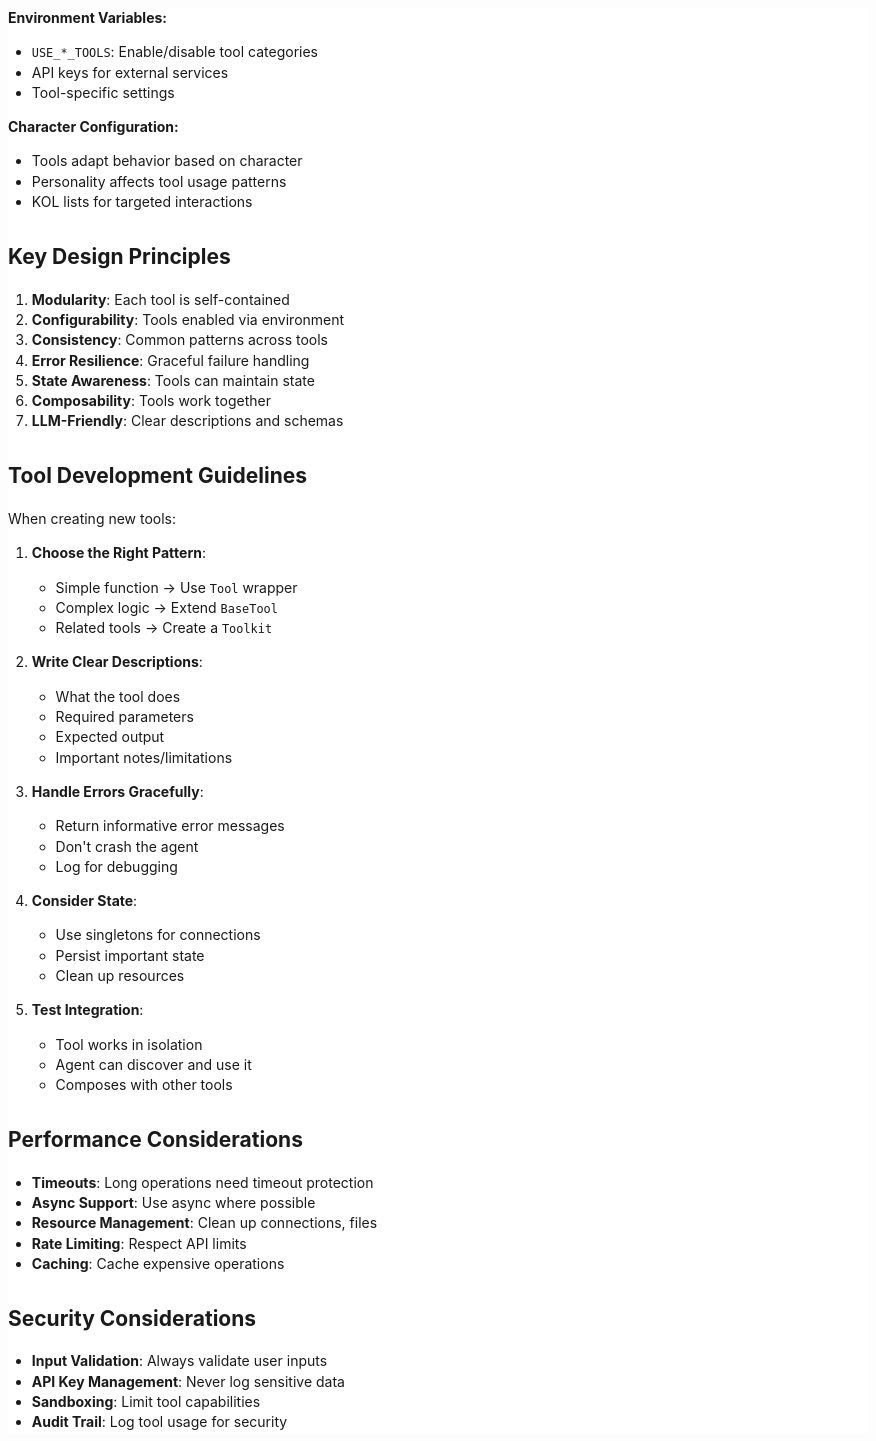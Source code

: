 **Environment Variables:**
- `USE_*_TOOLS`: Enable/disable tool categories
- API keys for external services
- Tool-specific settings

**Character Configuration:**
- Tools adapt behavior based on character
- Personality affects tool usage patterns
- KOL lists for targeted interactions

## Key Design Principles

1. **Modularity**: Each tool is self-contained
2. **Configurability**: Tools enabled via environment
3. **Consistency**: Common patterns across tools
4. **Error Resilience**: Graceful failure handling
5. **State Awareness**: Tools can maintain state
6. **Composability**: Tools work together
7. **LLM-Friendly**: Clear descriptions and schemas

## Tool Development Guidelines

When creating new tools:

1. **Choose the Right Pattern**:
   - Simple function → Use `Tool` wrapper
   - Complex logic → Extend `BaseTool`
   - Related tools → Create a `Toolkit`

2. **Write Clear Descriptions**:
   - What the tool does
   - Required parameters
   - Expected output
   - Important notes/limitations

3. **Handle Errors Gracefully**:
   - Return informative error messages
   - Don't crash the agent
   - Log for debugging

4. **Consider State**:
   - Use singletons for connections
   - Persist important state
   - Clean up resources

5. **Test Integration**:
   - Tool works in isolation
   - Agent can discover and use it
   - Composes with other tools

## Performance Considerations

- **Timeouts**: Long operations need timeout protection
- **Async Support**: Use async where possible
- **Resource Management**: Clean up connections, files
- **Rate Limiting**: Respect API limits
- **Caching**: Cache expensive operations

## Security Considerations

- **Input Validation**: Always validate user inputs
- **API Key Management**: Never log sensitive data
- **Sandboxing**: Limit tool capabilities
- **Audit Trail**: Log tool usage for security